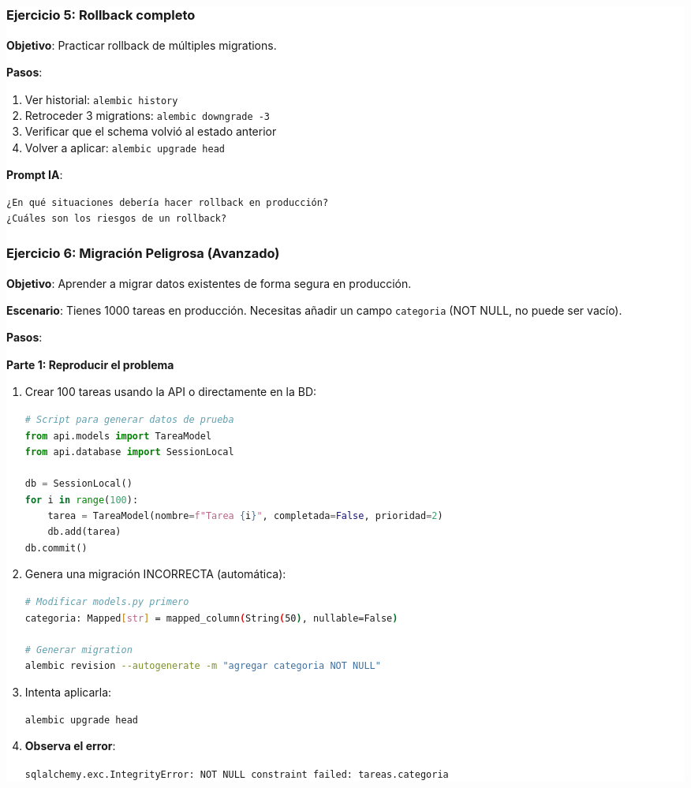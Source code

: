 ### Ejercicio 5: Rollback completo

**Objetivo**: Practicar rollback de múltiples migrations.

**Pasos**:
1. Ver historial: `alembic history`
2. Retroceder 3 migrations: `alembic downgrade -3`
3. Verificar que el schema volvió al estado anterior
4. Volver a aplicar: `alembic upgrade head`

**Prompt IA**:
```
¿En qué situaciones debería hacer rollback en producción?
¿Cuáles son los riesgos de un rollback?
```

### Ejercicio 6: Migración Peligrosa (Avanzado)

**Objetivo**: Aprender a migrar datos existentes de forma segura en producción.

**Escenario**:
Tienes 1000 tareas en producción. Necesitas añadir un campo `categoria` (NOT NULL, no puede ser vacío).

**Pasos**:

**Parte 1: Reproducir el problema**

1. Crear 100 tareas usando la API o directamente en la BD:
   ```python
   # Script para generar datos de prueba
   from api.models import TareaModel
   from api.database import SessionLocal

   db = SessionLocal()
   for i in range(100):
       tarea = TareaModel(nombre=f"Tarea {i}", completada=False, prioridad=2)
       db.add(tarea)
   db.commit()
   ```

2. Genera una migración INCORRECTA (automática):
   ```bash
   # Modificar models.py primero
   categoria: Mapped[str] = mapped_column(String(50), nullable=False)

   # Generar migration
   alembic revision --autogenerate -m "agregar categoria NOT NULL"
   ```

3. Intenta aplicarla:
   ```bash
   alembic upgrade head
   ```

4. **Observa el error**:
   ```
   sqlalchemy.exc.IntegrityError: NOT NULL constraint failed: tareas.categoria
   ```
